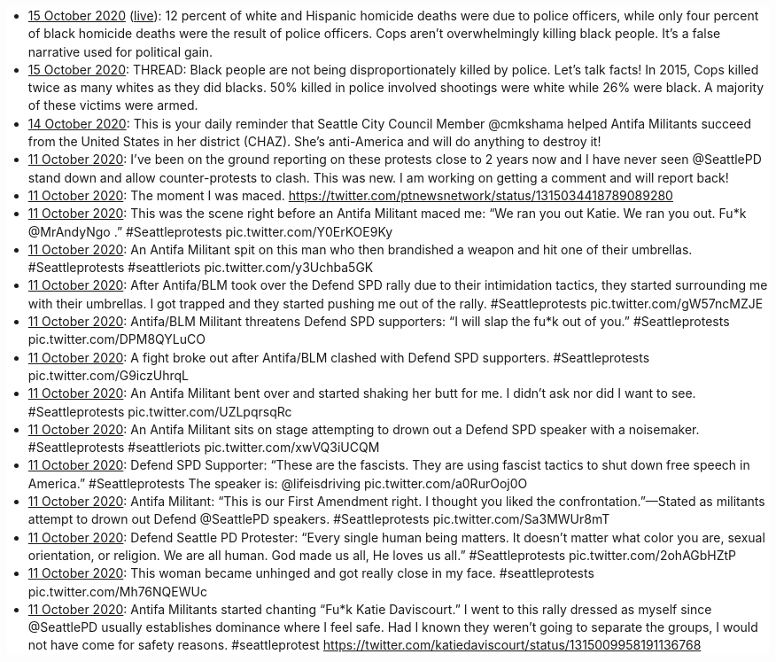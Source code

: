 * [15 October 2020](https://web.archive.org/web/20201015051015/https://twitter.com/KatieDaviscourt/status/1316607239294083077) ([live](https://twitter.com/KatieDaviscourt/status/1316607241160552448)): 12 percent of white and Hispanic homicide deaths were due to police officers, while only four percent of black homicide deaths were the result of police officers. Cops aren’t overwhelmingly killing black people. It’s a false narrative used for political gain.
* [15 October 2020](https://web.archive.org/web/20201015051015/https://twitter.com/KatieDaviscourt/status/1316607239294083077): THREAD: Black people are not being disproportionately killed by police. Let’s talk facts!  In 2015, Cops killed twice as many whites as they did blacks. 50% killed in police involved shootings were white while 26% were black. A majority of these victims were armed.
* [14 October 2020](https://web.archive.org/web/20201014041349/https://twitter.com/KatieDaviscourt/status/1316230673590493184): This is your daily reminder that Seattle City Council Member  @cmkshama  helped Antifa Militants succeed from the United States in her district (CHAZ). She’s anti-America and will do anything to destroy it!
* [11 October 2020](https://web.archive.org/web/20201011095528/https://twitter.com/KatieDaviscourt/status/1315229421373026305): I’ve been on the ground reporting on these protests close to 2 years now and I have never seen  @SeattlePD  stand down and allow counter-protests to clash. This was new. I am working on getting a comment and will report back!
* [11 October 2020](https://web.archive.org/web/20201011094642/https://twitter.com/KatieDaviscourt/status/1315227288753983488): The moment I was maced. https://twitter.com/ptnewsnetwork/status/1315034418789089280
* [11 October 2020](https://web.archive.org/web/20201011094311/https://twitter.com/KatieDaviscourt/status/1315226350710525952): This was the scene right before an Antifa Militant maced me: “We ran you out Katie. We ran you out. Fu*k  @MrAndyNgo .”  #Seattleprotests  pic.twitter.com/Y0ErKOE9Ky
* [11 October 2020](https://web.archive.org/web/20201011094311/https://twitter.com/KatieDaviscourt/status/1315226350710525952): An Antifa Militant spit on this man who then brandished a weapon and hit one of their umbrellas.  #Seattleprotests   #seattleriots  pic.twitter.com/y3Uchba5GK
* [11 October 2020](https://web.archive.org/web/20201011092507/https://twitter.com/KatieDaviscourt/status/1315221849895178242): After Antifa/BLM took over the Defend SPD rally due to their intimidation tactics, they started surrounding me with their umbrellas. I got trapped and they started pushing me out of the rally.  #Seattleprotests  pic.twitter.com/gW57ncMZJE
* [11 October 2020](https://web.archive.org/web/20201011091849/https://twitter.com/KatieDaviscourt/status/1315220181493248001): Antifa/BLM Militant threatens Defend SPD supporters: “I will slap the fu*k out of you.”  #Seattleprotests  pic.twitter.com/DPM8QYLuCO
* [11 October 2020](https://web.archive.org/web/20201011091150/https://twitter.com/KatieDaviscourt/status/1315218489829855233): A fight broke out after Antifa/BLM clashed with Defend SPD supporters.  #Seattleprotests  pic.twitter.com/G9iczUhrqL
* [11 October 2020](https://web.archive.org/web/20201011090709/https://twitter.com/KatieDaviscourt/status/1315202156820000769): An Antifa Militant bent over and started shaking her butt for me. I didn’t ask nor did I want to see.  #Seattleprotests  pic.twitter.com/UZLpqrsqRc
* [11 October 2020](https://web.archive.org/web/20201011085240/https://twitter.com/KatieDaviscourt/status/1315198236534042624): An Antifa Militant sits on stage attempting to drown out a Defend SPD speaker with a noisemaker.  #Seattleprotests   #seattleriots  pic.twitter.com/xwVQ3iUCQM
* [11 October 2020](https://web.archive.org/web/20201011085240/https://twitter.com/KatieDaviscourt/status/1315198236534042624): Defend SPD Supporter: “These are the fascists. They are using fascist tactics to shut down free speech in America.”  #Seattleprotests   The speaker is:  @lifeisdriving  pic.twitter.com/a0RurOoj0O
* [11 October 2020](https://web.archive.org/web/20201011085240/https://twitter.com/KatieDaviscourt/status/1315198236534042624): Antifa Militant: “This is our First Amendment right. I thought you liked the confrontation.”—Stated as militants attempt to drown out Defend  @SeattlePD  speakers.  #Seattleprotests  pic.twitter.com/Sa3MWUr8mT
* [11 October 2020](https://web.archive.org/web/20201011085240/https://twitter.com/KatieDaviscourt/status/1315198236534042624): Defend Seattle PD Protester: “Every single human being matters. It doesn’t matter what color you are, sexual orientation, or religion. We are all human. God made us all, He loves us all.”  #Seattleprotests  pic.twitter.com/2ohAGbHZtP
* [11 October 2020](https://web.archive.org/web/20201011085240/https://twitter.com/KatieDaviscourt/status/1315198236534042624): This woman became unhinged and got really close in my face.  #seattleprotests  pic.twitter.com/Mh76NQEWUc
* [11 October 2020](https://web.archive.org/web/20201011085240/https://twitter.com/KatieDaviscourt/status/1315198236534042624): Antifa Militants started chanting “Fu*k Katie Daviscourt.” I went to this rally dressed as myself since  @SeattlePD  usually establishes dominance where I feel safe. Had I known they weren’t going to separate the groups, I would not have come for safety reasons.  #seattleprotest  https://twitter.com/katiedaviscourt/status/1315009958191136768